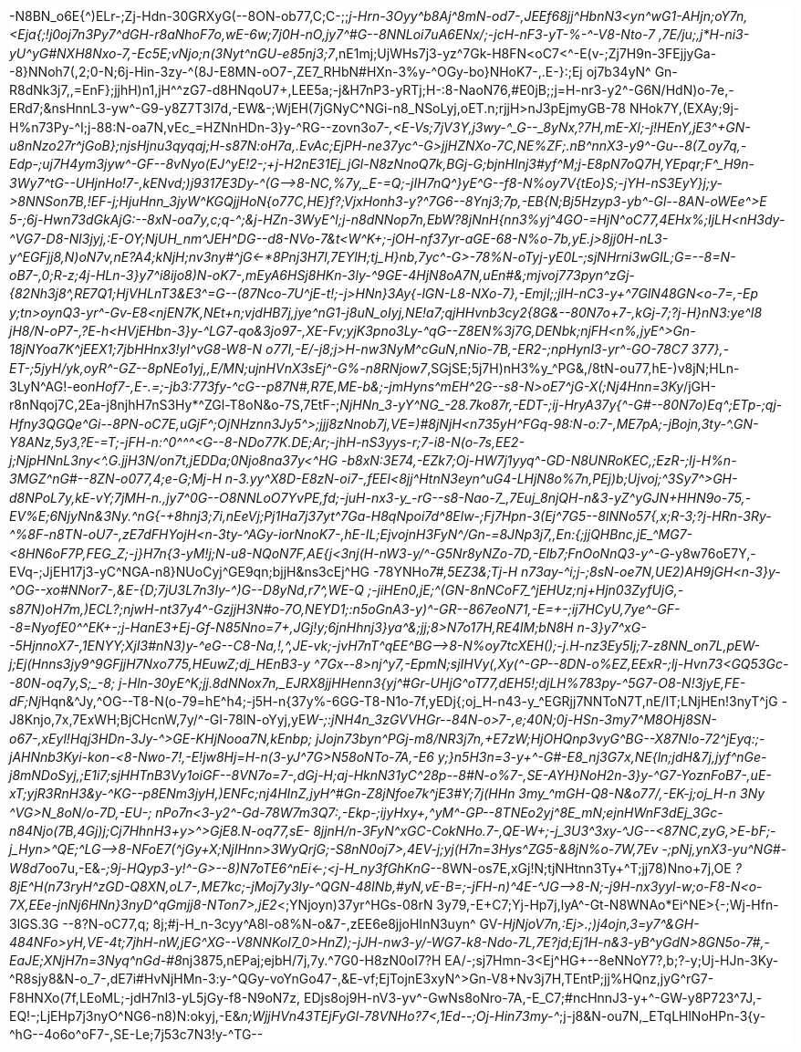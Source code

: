 -N8BN_o6E{^)ELr-;Zj-Hdn-30GRXyG(--8ON-ob77,C;C-;;_j-Hrn-3Oyy^b8Aj^8mN-od7-,JEEf68jj^HbnN3<yn^wG1-AHjn;oY7n,<Eja{;!j0oj7n3Py7^dGH-r8aNhoF7o,wE-6w;7j0H-nO,jy7^#G--_8NNLoi7uA6ENx/;-jcH-nF3-yT-%-^-V8-Nto-7 ,7E/ju;,j*H-ni3-yU^yG#NXH8Nxo-7_,-Ec5E;vNjo;n(3Nyt^nGU-e85nj3;7_,nE1mj;UjWHs7j3-yz^7Gk-H8FN<oC7<^-E(v-;Zj7H9n-3FEjjyGa--8}NNoh7(,2;0-N;6j-Hin-3zy-^(8J-E8MN-oO7-,ZE7_RHbN#HXn-3%y-^OGy-bo}NHoK7-,.E-}:;Ej oj7b34yN^ Gn-R8dNk3j7,,=EnF};jjhH)n1,jH^^zG7-d8HNqoU7+,LEE5a;-j&H7nP3-yRTj;H-:8-NaoN76,#E0jB;;j=H-nr3-y2^-G6N/HdN)o-7e,-ERd7;&nsHnnL3-yw^-G9-y8Z7T3l7d,-EW&-;WjEH(7jGNyC^NGi-n8_NSoLyj,oET.n;rjjH>nJ3pEjmyGB-78 NHok7Y,(EXAy;9j-H%n73Py-^I;j-88:N-oa7N,vEc_=HZNnHDn-3}y-^RG--zovn3o*7-,<E-Vs;7jV3Y,j3wy-^_G--_8yNx,?7H,mE-Xl;-j!HEnY,jE3^+GN-u8nNzo27r^jGoB};njsHjnu3qyqaj;H-s87N:oH7a,.EvAc;EjPH-ne37yc^-G>jjHZNXo-7C,NE%ZF;.nB^nnX3-y9^-Gu--8(7_oy7q,-Edp-;uj7H4ym3jyw^-GF--8vNyo(EJ^yE!2-;+j-H2nE31Ej_jGl-N8zNnoQ7k,BGj-G;bjnHInj3#yf^M;j-E8pN7oQ7H,YEpqr;F^_H9n-3Wy7^tG--UHjnHo!7-,kENvd;)j9317E3Dy-^(G-->8-NC,%7y,_E-=Q;-jIH7nQ^}yE^_G--f8-N%oy7V{tEo}S;-jYH-nS3EyY}j;y->8NNSon7B,!EF-j;HjuHnn_3jyW^KGQjjHoN{o77C,HE}f?;VjxHonh3-y?^7G6--8Ynj3;7p,-EB{N;Bj5Hzyp3-yb^-Gl--8AN-oWEe^>E 5-;6j-Hwn73dGkAjG:--8xN-oa7y,c;q-^;&j-HZn-3WyE^l;j-n8dNNop7n,_EbW?8jNnH{nn3%yj^4GO-=HjN^oC77,4EHx%;IjLH<nH3dy-^VG7-D8-Nl3jyj,:E-OY;NjUH_nm^JEH^DG--d8-NVo-7&t<W^K+;-jOH-nf37yr-aGE-68-N%o-7b,yE.j>8jj0H-nL3-y_^EGFjj8,N)oN7v,nE?A4;kNjH;nv3ny#^jG<-*8Pnj3H7l,7EYlH;tj_H}nb,7yc^-G>-78%N-oTyj-yE0L-;sjNHrni3wGIL;G=--8=N-oB7-,0;R-z;4j-HLn-3}y7^i8ijo8)N-oK7-,mEyA6HSj8HKn-3ly-^9GE-4HjN8oA7N,uEn#&;mjvoj773pyn^zGj-{82Nh3j8^,RE7Q1;HjVHLnT3&E3^=G--(87Nco-7U^jE-t!;-j>HNn}3Ay{-lGN-L8-NXo-7},-EmjI;;jlH-nC3-y+^7GlN48GN<o-7=,-Ep y;tn>oynQ3-yr^-Gv-E8<njEN7K,NEt+n;vjdHB7j,jye^nG1-j8uN_oIyj,NE!a7;qjHHvnb3cy2{8G&--80N7o+7-,kGj-7;?j-H}nN3:ye^I8 jH8/N-oP7-,?E-h<HVjEHbn-3}y-^LG7-qo&3jo97-,XE-Fv;yjK3pno3Ly-^qG--Z8EN%3j7G,DENbk;njFH<n%,jyE^>Gn-18jNYoa7K^jEEX1;7jbHHnx3!yI^vG8-W8-N o77I,-E/-j8;j>H-nw3NyM^cGuN_,nNio-7B,-ER2-;_npHynl3-yr^-GO-78C7 377},-ET_-;5jyH/yk,oyR^-GZ--8pNEo1yj,,E/MN;ujnHVnX3sEj^-G%-n8RNjow7*,SGjSE;5j7H)nH3%y_^PG&,/8tN-ou77,hE-)v8jN;HLn-3LyN^AG!-eo*nHof7-,_E-.=;-jb3:773fy-^cG--p87N#,R7E,ME-b&;-jmHyns^mEH^2G--s8-N>oE7_^jG-X(;Nj4Hnn=3Ky*/jGH-r8nNqoj7C,2Ea-j8njhH7nS3Hy*^ZGl-T8oN&o-7S,7EtF-;*NjHNn_3-yY^NG_-28.7ko87r,-EDT-;ij-HryA37y{^-G#--80N7o)Eq^;ETp-;qj-Hfny3QGQe^Gi--8PN-oC7E,uGjF^;OjNHznn3Jy5^>;jjj8zNnob7j,VE=)#8jNjH<n735yH^FGq-98:N-o:7-,ME7pA;-jBojn,3ty-^.GN-Y8ANz,5y3,?E-=T;-jFH-n:^0^^^<G--*8-NDo77K.DE;Ar;-jhH-nS3yys-r;7-i8-N(o-7s,EE2-j;NjpHNnL3ny<^.G.jjH3N/on7t,jEDDa;0Njo8na37y<^HG -b8xN:3E74,-EZk7;Oj-HW7j1yyq^-GD-N8UNRoKEC,;EzR-;Ij-H%n-3MGZ^nG#--8ZN-o077,4;e-G;Mj-H n-3.yy^X8D-E8zN-oi7-,fEEl<8jj^HtnN3eyn^uG4-LHjN8o%7n,PEj)b;Ujvoj;^3Sy7^>GH-d8*NPoL7y,kE-vY;7jMH-n.,jy7^0G--O8NNLoO7YvPE,fd;-juH-nx3-y_-rG--s8-Nao-7_,7Euj_8njQH-n&3-yZ^yGJN+HHN9o-75,-EV%E;6NjyNn&3Ny.^nG{-+8hnj3;7i,nEeVj;Pj1Ha7j37yt^7Ga-H8qNpoi7d^8Elw-;Fj7Hpn-3(Ej^7G5--8INNo57{,x;R-3;?j-HRn-3Ry-^%8F-n8TN-oU7-,zE7dFHYojH<n-3ty-^AGy-iorNnoK7-,hE-IL;EjvojnH3FyN^/Gn-=8JNp3j7,,*En:{;jjQHBnc,jE_^MG7-<8HN6oF7P,FEG_Z;-j}H7n{3-yM!j;N-u8-NQoN7F,AE{j<3nj(H-nW3-y/^-G5Nr8yNZo-7D,-Elb7;FnOoNnQ3-y*^-G*-y8w76oE7Y,-EVq-;JjEH17j3-yC^NGA-n8}NUoCyj^GE9qn;bjjH&ns3cEj^HG -78YNHo*7#,5EZ3&;Tj-H n73ay-^i;j-;8sN-oe7N,UE2)AH9jGH<n-3}y-^OG--xo#NNor7-,&E-{D;7jU3L7n3Iy-^)G--D8yNd,r7^,WE-Q ;-jiHEn0,jE;^(GN-*8nNCoF7_^jEHUz;nj+Hjn03ZyfUjG,-s87N)oH7m,)ECL?;njwH-nt37y4^-GzjjH3N#o-7O,NEYD1;:n5oGnA3-y)^-GR--867eoN71,-E=+-;ij7HCyU,7ye^-GF--8=NyofE0^^EK+-;*j-HanE3+Ej*-Gf-N85Nno=7+,JGj!y;6jnHhnj3}ya^&;jj;8>N7o17H,RE4lM;bN8H n-3}y7^xG--5HjnnoX7-,1ENYY;XjI3#nN3)y-^eG--C8-Na,!,^,JE-vk;-jvH7nT^qEE^BG-->8-N%oy7tcXEH();-j.H-nz3Ey5Ij;7-z8NN_on7L,pEW-j;Ej(Hnns3jy9^9GFjjH7Nxo775,HEuwZ;dj_HEnB3-y ^7Gx--8>nj^y7*,-EpmN;sjIHVy(,Xy(^-GP--8DN-o%EZ,EExR-;lj-Hvn73<GQ53Gc--80N-oq7y,S;_-8; j-Hln-30yE^K;jj.8dNNox7n,_EJRX8jjHHenn3{yj^#Gr-UHjG^oT77,dEH5!;djLH%783py-^5G7-O8-N!3jyE,FE-dF;Nj*Hqn&^Jy,^OG--T8-N(o-79=hE^h4;-j5H-n{37y%-6GG-T8-N1o-7f,yEDj{;oj_H-n43-y_^EGRjj7NNToN7T,nE/IT;LNjHEn!3nyT^jG -J8Knjo,7x,7ExWH;BjCHcnW,7y/^-GI-78lN-oYyj,yE*W-;:jNH4n_3zGVVHGr--84N-o>7-,e;40N;0j-HSn-3my7^M8OHj8SN-o67-,xEyl!Hqj3HDn-3Jy-^>GE-KHjNooa7N,kEnbp; jJojn73byn^PGj-m8/NR3j7n,+E7zW;HjOHQnp3vyG^BG--X87N!o-72^jEyq:;-jAHNnb3Kyi-kon-<8-Nwo-7!,-E!jw8Hj=H-n(3-yJ^7G>N58oNTo-7A,-E6 y;}n5H3n=3-y+^-G#-E8_nj3G7x,NE{ln;*jdH&7j,jyf^nGe-j8mNDoSyj,;E1i7;sjHHTnB3Vy1oiGF--8VN7o=7-,dGj-H;aj-HknN31yC^28p--8#N-o%7-,SE-AYH}NoH2n-3}y-^*G7-YoznFoB7-,uE-xT;yjR3RnH3&y-^KG--p8ENm3jyH,)ENFc;nj4HInZ,jyH^#Gn-Z8jNfoe7k^jE3#Y;7j(HHn 3my_^mGH-Q8-N&o77/,-EK-j;oj_H-n 3Ny ^VG>N_8oN/o-7D,-E*U-; nPo7n<3-y2^-Gd-78W7m3Q7:,-Ekp-;ijyHxy+,^yM^-GP--8TNEo2yj^8E_mN;ejnHWnF3dEj_3Gc-n84Njo(7B,4Gj)j;Cj7HhnH3+y>^>G*jE8.N-oq77,sE- 8jjnH/n-3FyN^xGC-CokNHo.7-,QE-W+;-j_3U3^3xy-^JG--<87NC,zyG,>E-bF;-j_Hyn>^QE;^LG-->8-NFoE7(^jGy+X;NjIHnn>3WyQrjG;-S8nN0oj7>,4EV-j;yj(H7n=3Hys^ZG5-&8jN%o-7W,7Ev -;pNj,ynX3-yu^NG#-W8d7*oo7u,-E&_-;9j-HQyp3-y!^-G>--8)N7oTE6^nEi<-;<j-H_ny3fGhKnG_--8WN-os7E,xGj!N;tjNHtnn3Ty+^T;jj78)Nno+7j,OE _?8jE^H(n73ryH^zGD-Q8XN,oL7-,ME7kc;-jMoj7y3ly-^QGN-48INb,#yN,vE-B=;-jFH-n)^4E-^JG-->8-N<o77Ra9Ey5>;-j9H-nx3yyl-w;o-F8-N<o-7X,EEe-jnNj6HNn}3nyD^qGmjj8-NTon7>,jE2_<;YNjoyn)37yr^HGs-08rN 3y79,-E+C7;Yj-Hp7j,lyA^-Gt-N8WNAo*Ei^NE>{-;Wj-Hfn-3lGS.3G --8?N-oC77,q; 8j;#j-H_n-3cyy^A8l-o8%N-o&7-,zEE6e8jjoHInN3uyn^ GV-*HjNjoV7n,:Ej>.;)j4ojn,3=y7^&GH-484NFo>yH,VE-4t;7jhH-nW,jEG^XG--V8NNKoI7_0>HnZ);-jJH-nw3-y/-WG7-k8-Ndo-7L,7E?jd;Ej1H-n&3-yB^yGdN>8GN5o-7#,-EaJE;XNjH7n=3Nyq^nGd-#8*nj3875,nEPaj;ejbH/7j,7y.^7G0-H8zN0oI7?H EA/-;sj7Hmn-3<Ej^HG+--8eNNoY7?,b;?-y;Uj-HJn-3Ky-^R8sjy8&N-o_7-,dE7i#HvNjHMn-3:y-^QGy-voYnGo47-,&E-vf;EjTojnE3xyN^>Gn-V8+Nv3j7H,TEntP;jj%HQnz,jyG^rG7-F8HNXo(7f,LEoML;-jdH7nl3-yL5jGy-f8-N9oN7z, EDjs8oj9H-nV3-yv^-GwNs8oNro-7A,-E_C7;#ncHnnJ3-y+^-GW-y8P723^7J,-EQ!-;LjEHp7j3nyO^NG6-n8)N:okyj,-E&*n;WjjHVn43TEjFyGl-78VNHo?7<,1Ed--;Oj-Hin73my-^*;j-j8&N-ou7N,_ETqLHlNoHPn-3{y-^hG--4o6o^oF7-,SE-Le;7j53c7N3!y-^TG--